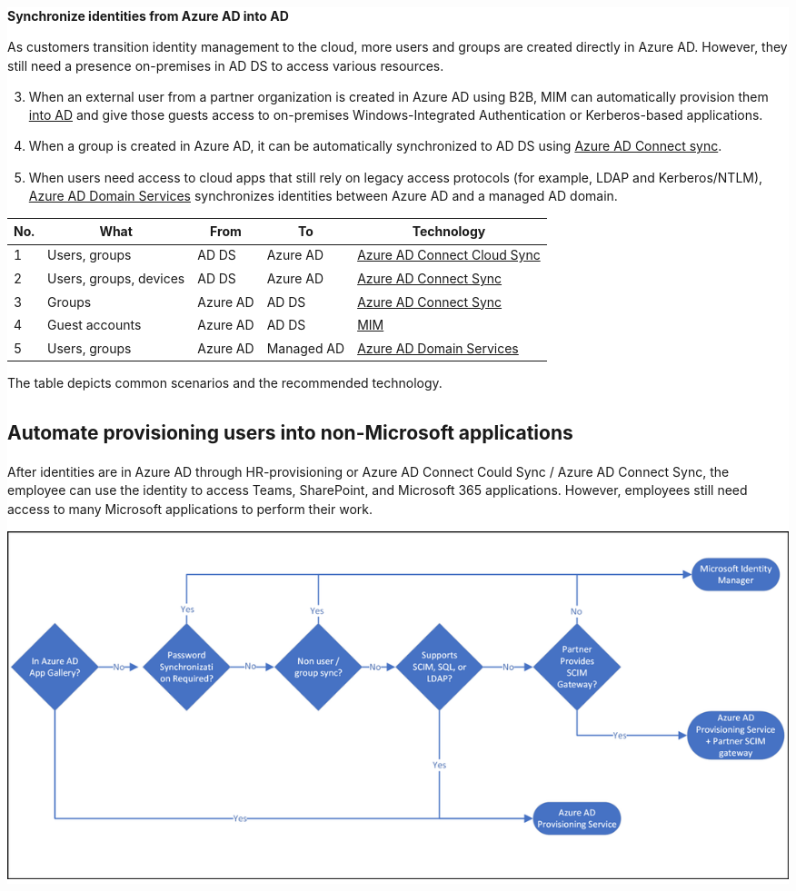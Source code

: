 **Synchronize identities from Azure AD into AD**

As customers transition identity management to the cloud, more users and groups are created directly in Azure AD. However, they still need a presence on-premises in AD DS to access various resources.

3. When an external user from a partner organization is created in Azure AD using B2B, MIM can automatically provision them [into AD](/microsoft-identity-manager/microsoft-identity-manager-2016-graph-b2b-scenario) and give those guests access to on-premises Windows-Integrated Authentication or Kerberos-based applications.

1. When a group is created in Azure AD, it can be automatically synchronized to AD DS using [Azure AD Connect sync](../hybrid/how-to-connect-group-writeback-v2.md).

1. When users need access to cloud apps that still rely on legacy access protocols (for example, LDAP and Kerberos/NTLM), [Azure AD Domain Services](https://azure.microsoft.com/services/active-directory-ds/) synchronizes identities between Azure AD and a managed AD domain.

|No.| What | From | To | Technology |
| - | - | - | - | - |
| 1 |Users, groups| AD DS| Azure AD| [Azure AD Connect Cloud Sync](https://learn.microsoft.com/azure/active-directory/cloud-sync/what-is-cloud-sync) |
| 2 |Users, groups, devices| AD DS| Azure AD| [Azure AD Connect Sync](https://learn.microsoft.com/azure/active-directory/hybrid/whatis-azure-ad-connect) |
| 3 |Groups| Azure AD| AD DS| [Azure AD Connect Sync](../hybrid/how-to-connect-group-writeback-v2.md) |
| 4 |Guest accounts| Azure AD| AD DS| [MIM](/microsoft-identity-manager/microsoft-identity-manager-2016-graph-b2b-scenario) |
| 5 |Users, groups| Azure AD| Managed AD| [Azure AD Domain Services](https://azure.microsoft.com/services/active-directory-ds/) |

The table depicts common scenarios and the recommended technology.

## Automate provisioning users into non-Microsoft applications

After identities are in Azure AD through HR-provisioning or Azure AD Connect Could Sync / Azure AD Connect Sync, the employee can use the identity to access Teams, SharePoint, and Microsoft 365 applications. However, employees still need access to many Microsoft applications to perform their work.

![Automation decision matrix](media/automate-user-provisioning-to-applications-solutions/automate-provisioning-decision-matrix.png)
